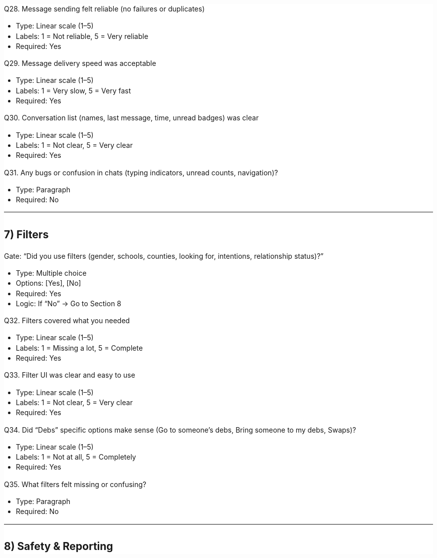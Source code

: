 Q28. Message sending felt reliable (no failures or duplicates)
- Type: Linear scale (1–5)
- Labels: 1 = Not reliable, 5 = Very reliable
- Required: Yes

Q29. Message delivery speed was acceptable
- Type: Linear scale (1–5)
- Labels: 1 = Very slow, 5 = Very fast
- Required: Yes

Q30. Conversation list (names, last message, time, unread badges) was clear
- Type: Linear scale (1–5)
- Labels: 1 = Not clear, 5 = Very clear
- Required: Yes

Q31. Any bugs or confusion in chats (typing indicators, unread counts, navigation)?
- Type: Paragraph
- Required: No

---

## 7) Filters

Gate: “Did you use filters (gender, schools, counties, looking for, intentions, relationship status)?”
- Type: Multiple choice
- Options: [Yes], [No]
- Required: Yes
- Logic: If “No” → Go to Section 8

Q32. Filters covered what you needed
- Type: Linear scale (1–5)
- Labels: 1 = Missing a lot, 5 = Complete
- Required: Yes

Q33. Filter UI was clear and easy to use
- Type: Linear scale (1–5)
- Labels: 1 = Not clear, 5 = Very clear
- Required: Yes

Q34. Did “Debs” specific options make sense (Go to someone’s debs, Bring someone to my debs, Swaps)?
- Type: Linear scale (1–5)
- Labels: 1 = Not at all, 5 = Completely
- Required: Yes

Q35. What filters felt missing or confusing?
- Type: Paragraph
- Required: No

---

## 8) Safety & Reporting
